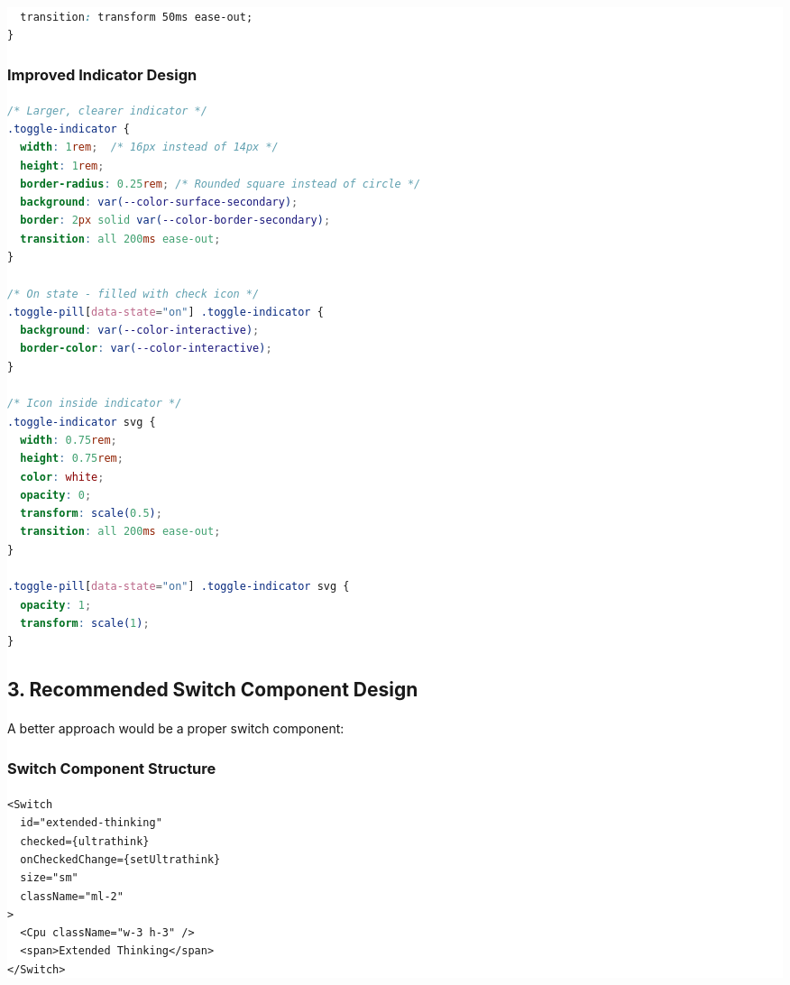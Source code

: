 ```css
  transition: transform 50ms ease-out;
}
```

### Improved Indicator Design

```css
/* Larger, clearer indicator */
.toggle-indicator {
  width: 1rem;  /* 16px instead of 14px */
  height: 1rem;
  border-radius: 0.25rem; /* Rounded square instead of circle */
  background: var(--color-surface-secondary);
  border: 2px solid var(--color-border-secondary);
  transition: all 200ms ease-out;
}

/* On state - filled with check icon */
.toggle-pill[data-state="on"] .toggle-indicator {
  background: var(--color-interactive);
  border-color: var(--color-interactive);
}

/* Icon inside indicator */
.toggle-indicator svg {
  width: 0.75rem;
  height: 0.75rem;
  color: white;
  opacity: 0;
  transform: scale(0.5);
  transition: all 200ms ease-out;
}

.toggle-pill[data-state="on"] .toggle-indicator svg {
  opacity: 1;
  transform: scale(1);
}
```

## 3. Recommended Switch Component Design

A better approach would be a proper switch component:

### Switch Component Structure

```tsx
<Switch
  id="extended-thinking"
  checked={ultrathink}
  onCheckedChange={setUltrathink}
  size="sm"
  className="ml-2"
>
  <Cpu className="w-3 h-3" />
  <span>Extended Thinking</span>
</Switch>
```
